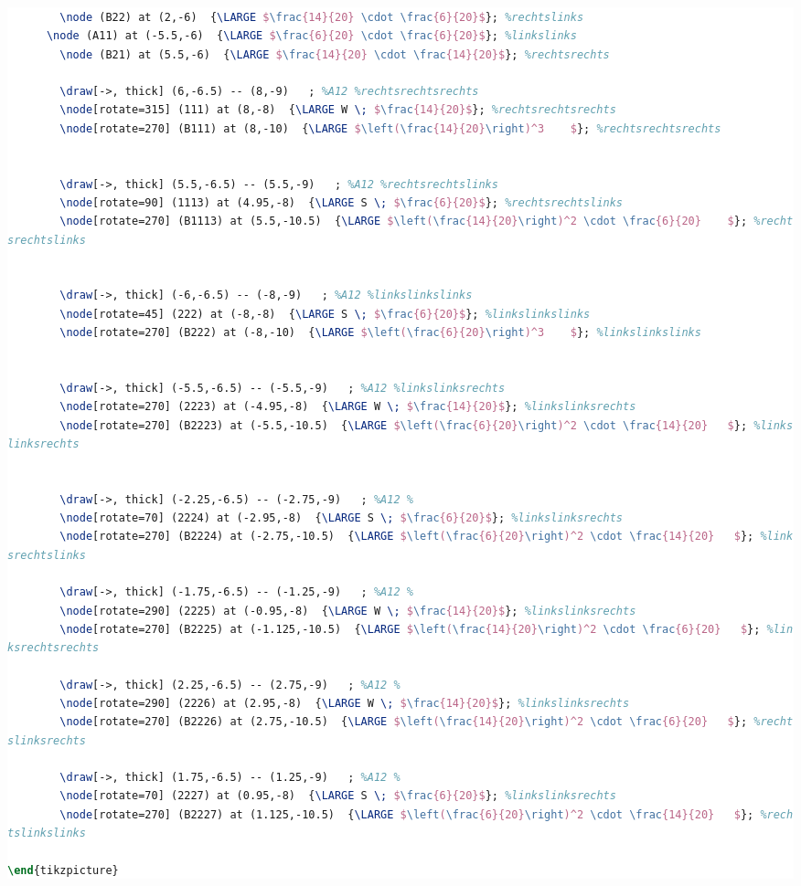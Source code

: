```latex  @tikz 
		\node (B22) at (2,-6)  {\LARGE $\frac{14}{20} \cdot \frac{6}{20}$}; %rechtslinks
	  \node (A11) at (-5.5,-6)  {\LARGE $\frac{6}{20} \cdot \frac{6}{20}$}; %linkslinks
		\node (B21) at (5.5,-6)  {\LARGE $\frac{14}{20} \cdot \frac{14}{20}$}; %rechtsrechts
		
		\draw[->, thick] (6,-6.5) -- (8,-9)   ; %A12 %rechtsrechtsrechts
		\node[rotate=315] (111) at (8,-8)  {\LARGE W \; $\frac{14}{20}$}; %rechtsrechtsrechts	
		\node[rotate=270] (B111) at (8,-10)  {\LARGE $\left(\frac{14}{20}\right)^3    $}; %rechtsrechtsrechts
		
		
		\draw[->, thick] (5.5,-6.5) -- (5.5,-9)   ; %A12 %rechtsrechtslinks
		\node[rotate=90] (1113) at (4.95,-8)  {\LARGE S \; $\frac{6}{20}$}; %rechtsrechtslinks
		\node[rotate=270] (B1113) at (5.5,-10.5)  {\LARGE $\left(\frac{14}{20}\right)^2 \cdot \frac{6}{20}    $}; %rechtsrechtslinks
	
	
		\draw[->, thick] (-6,-6.5) -- (-8,-9)   ; %A12 %linkslinkslinks
		\node[rotate=45] (222) at (-8,-8)  {\LARGE S \; $\frac{6}{20}$}; %linkslinkslinks	
		\node[rotate=270] (B222) at (-8,-10)  {\LARGE $\left(\frac{6}{20}\right)^3    $}; %linkslinkslinks
		
		
		\draw[->, thick] (-5.5,-6.5) -- (-5.5,-9)   ; %A12 %linkslinksrechts
		\node[rotate=270] (2223) at (-4.95,-8)  {\LARGE W \; $\frac{14}{20}$}; %linkslinksrechts
		\node[rotate=270] (B2223) at (-5.5,-10.5)  {\LARGE $\left(\frac{6}{20}\right)^2 \cdot \frac{14}{20}   $}; %linkslinksrechts
		
		
		\draw[->, thick] (-2.25,-6.5) -- (-2.75,-9)   ; %A12 % 
		\node[rotate=70] (2224) at (-2.95,-8)  {\LARGE S \; $\frac{6}{20}$}; %linkslinksrechts
		\node[rotate=270] (B2224) at (-2.75,-10.5)  {\LARGE $\left(\frac{6}{20}\right)^2 \cdot \frac{14}{20}   $}; %linksrechtslinks
		
		\draw[->, thick] (-1.75,-6.5) -- (-1.25,-9)   ; %A12 % 
		\node[rotate=290] (2225) at (-0.95,-8)  {\LARGE W \; $\frac{14}{20}$}; %linkslinksrechts
		\node[rotate=270] (B2225) at (-1.125,-10.5)  {\LARGE $\left(\frac{14}{20}\right)^2 \cdot \frac{6}{20}   $}; %linksrechtsrechts
		
		\draw[->, thick] (2.25,-6.5) -- (2.75,-9)   ; %A12 % 
		\node[rotate=290] (2226) at (2.95,-8)  {\LARGE W \; $\frac{14}{20}$}; %linkslinksrechts
		\node[rotate=270] (B2226) at (2.75,-10.5)  {\LARGE $\left(\frac{14}{20}\right)^2 \cdot \frac{6}{20}   $}; %rechtslinksrechts
		
		\draw[->, thick] (1.75,-6.5) -- (1.25,-9)   ; %A12 % 
		\node[rotate=70] (2227) at (0.95,-8)  {\LARGE S \; $\frac{6}{20}$}; %linkslinksrechts		
		\node[rotate=270] (B2227) at (1.125,-10.5)  {\LARGE $\left(\frac{6}{20}\right)^2 \cdot \frac{14}{20}   $}; %rechtslinkslinks
	
\end{tikzpicture} 
```
</center>
